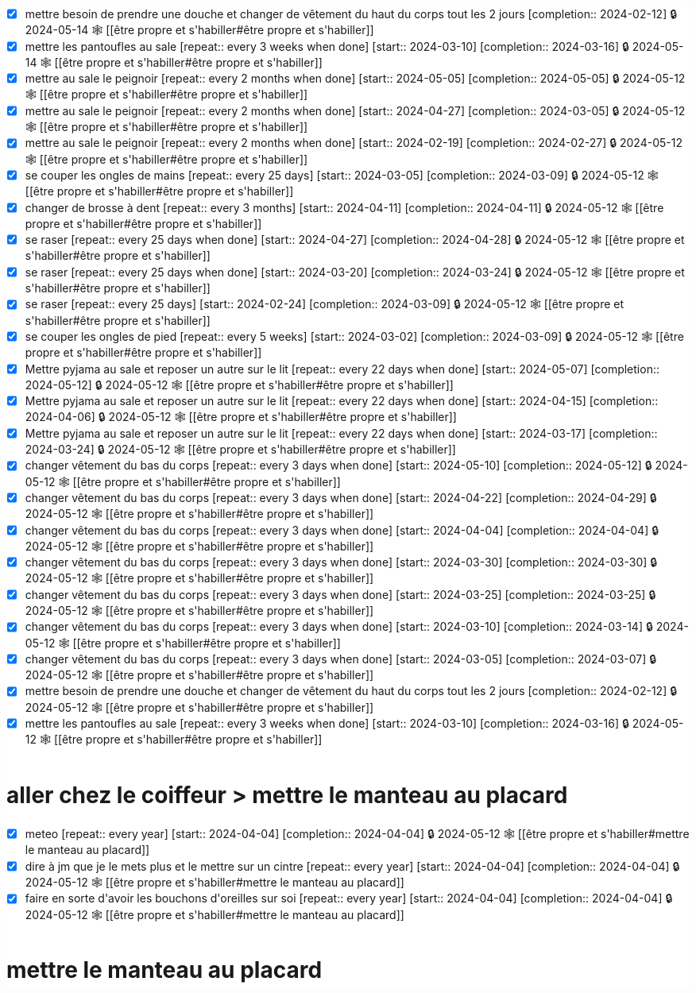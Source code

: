 - [x] mettre besoin de prendre une douche et changer de vêtement du haut du corps tout les 2 jours  [completion:: 2024-02-12] 🔒 2024-05-14 🕸️ [[être propre et s'habiller#être propre et s'habiller]]
- [X] mettre les pantoufles au sale  [repeat:: every 3 weeks when done]  [start:: 2024-03-10]  [completion:: 2024-03-16] 🔒 2024-05-14 🕸️ [[être propre et s'habiller#être propre et s'habiller]]
- [X] mettre au sale le peignoir  [repeat:: every 2 months when done]  [start:: 2024-05-05]  [completion:: 2024-05-05] 🔒 2024-05-12 🕸️ [[être propre et s'habiller#être propre et s'habiller]]
- [X] mettre au sale le peignoir  [repeat:: every 2 months when done]  [start:: 2024-04-27]  [completion:: 2024-03-05] 🔒 2024-05-12 🕸️ [[être propre et s'habiller#être propre et s'habiller]]
- [X] mettre au sale le peignoir  [repeat:: every 2 months when done]  [start:: 2024-02-19]  [completion:: 2024-02-27] 🔒 2024-05-12 🕸️ [[être propre et s'habiller#être propre et s'habiller]]
- [x] se couper les ongles de mains  [repeat:: every 25 days]  [start:: 2024-03-05] [completion:: 2024-03-09] 🔒 2024-05-12 🕸️ [[être propre et s'habiller#être propre et s'habiller]]
- [X] changer de brosse à dent  [repeat:: every 3 months]  [start:: 2024-04-11]  [completion:: 2024-04-11] 🔒 2024-05-12 🕸️ [[être propre et s'habiller#être propre et s'habiller]]
- [X] se raser  [repeat:: every 25 days when done]  [start:: 2024-04-27]  [completion:: 2024-04-28] 🔒 2024-05-12 🕸️ [[être propre et s'habiller#être propre et s'habiller]]
- [X] se raser  [repeat:: every 25 days when done]  [start:: 2024-03-20]  [completion:: 2024-03-24] 🔒 2024-05-12 🕸️ [[être propre et s'habiller#être propre et s'habiller]]
- [X] se raser  [repeat:: every 25 days]  [start:: 2024-02-24]  [completion:: 2024-03-09] 🔒 2024-05-12 🕸️ [[être propre et s'habiller#être propre et s'habiller]]
- [X] se couper les ongles de pied  [repeat:: every 5 weeks]  [start:: 2024-03-02]  [completion:: 2024-03-09] 🔒 2024-05-12 🕸️ [[être propre et s'habiller#être propre et s'habiller]]
- [X] Mettre pyjama au sale et reposer un autre sur le lit  [repeat:: every 22 days when done]  [start:: 2024-05-07]  [completion:: 2024-05-12] 🔒 2024-05-12 🕸️ [[être propre et s'habiller#être propre et s'habiller]]
- [X] Mettre pyjama au sale et reposer un autre sur le lit  [repeat:: every 22 days when done]  [start:: 2024-04-15]  [completion:: 2024-04-06] 🔒 2024-05-12 🕸️ [[être propre et s'habiller#être propre et s'habiller]]
- [X] Mettre pyjama au sale et reposer un autre sur le lit  [repeat:: every 22 days when done]  [start:: 2024-03-17]  [completion:: 2024-03-24] 🔒 2024-05-12 🕸️ [[être propre et s'habiller#être propre et s'habiller]]
- [X] changer vêtement du bas du corps  [repeat:: every 3 days when done]  [start:: 2024-05-10]  [completion:: 2024-05-12] 🔒 2024-05-12 🕸️ [[être propre et s'habiller#être propre et s'habiller]]
- [X] changer vêtement du bas du corps  [repeat:: every 3 days when done]  [start:: 2024-04-22]  [completion:: 2024-04-29] 🔒 2024-05-12 🕸️ [[être propre et s'habiller#être propre et s'habiller]]
- [X] changer vêtement du bas du corps  [repeat:: every 3 days when done]  [start:: 2024-04-04]  [completion:: 2024-04-04] 🔒 2024-05-12 🕸️ [[être propre et s'habiller#être propre et s'habiller]]
- [X] changer vêtement du bas du corps  [repeat:: every 3 days when done]  [start:: 2024-03-30]  [completion:: 2024-03-30] 🔒 2024-05-12 🕸️ [[être propre et s'habiller#être propre et s'habiller]]
- [X] changer vêtement du bas du corps  [repeat:: every 3 days when done]  [start:: 2024-03-25]  [completion:: 2024-03-25] 🔒 2024-05-12 🕸️ [[être propre et s'habiller#être propre et s'habiller]]
- [X] changer vêtement du bas du corps  [repeat:: every 3 days when done]  [start:: 2024-03-10]  [completion:: 2024-03-14] 🔒 2024-05-12 🕸️ [[être propre et s'habiller#être propre et s'habiller]]
- [X] changer vêtement du bas du corps  [repeat:: every 3 days when done]  [start:: 2024-03-05]  [completion:: 2024-03-07] 🔒 2024-05-12 🕸️ [[être propre et s'habiller#être propre et s'habiller]]
- [x] mettre besoin de prendre une douche et changer de vêtement du haut du corps tout les 2 jours  [completion:: 2024-02-12] 🔒 2024-05-12 🕸️ [[être propre et s'habiller#être propre et s'habiller]]
- [X] mettre les pantoufles au sale  [repeat:: every 3 weeks when done]  [start:: 2024-03-10]  [completion:: 2024-03-16] 🔒 2024-05-12 🕸️ [[être propre et s'habiller#être propre et s'habiller]]
# aller chez le coiffeur > mettre le manteau au placard
- [X] meteo  [repeat:: every year]  [start:: 2024-04-04]  [completion:: 2024-04-04] 🔒 2024-05-12 🕸️ [[être propre et s'habiller#mettre le manteau au placard]]
- [X] dire à jm que je le mets plus et le mettre sur un cintre  [repeat:: every year]  [start:: 2024-04-04]  [completion:: 2024-04-04] 🔒 2024-05-12 🕸️ [[être propre et s'habiller#mettre le manteau au placard]]
- [X] faire en sorte d'avoir les bouchons d'oreilles sur soi  [repeat:: every year]  [start:: 2024-04-04]  [completion:: 2024-04-04] 🔒 2024-05-12 🕸️ [[être propre et s'habiller#mettre le manteau au placard]]
# mettre le manteau au placard